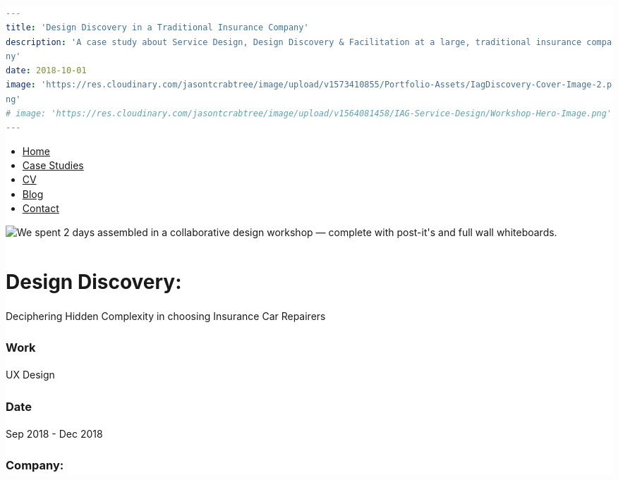 ```yaml
---
title: 'Design Discovery in a Traditional Insurance Company'
description: 'A case study about Service Design, Design Discovery & Facilitation at a large, traditional insurance company'
date: 2018-10-01
image: 'https://res.cloudinary.com/jasontcrabtree/image/upload/v1573410855/Portfolio-Assets/IagDiscovery-Cover-Image-2.png'
# image: 'https://res.cloudinary.com/jasontcrabtree/image/upload/v1564081458/IAG-Service-Design/Workshop-Hero-Image.png'
---
```


<nav class="nav__container--layout nav__container--style nav-styles-reset">

- [Home](https://jasontcrabtree.com/#)
- [Case Studies](https://jasontcrabtree.com/#portfolio)
- [CV](https://jasontcrabtree.com/resume.pdf)
- [Blog](https://blog.jasontcrabtree.com/)
- [Contact](https://jasontcrabtree.com/#contact)

</nav>



![We spent 2 days assembled in a collaborative design workshop — complete with post-it's and full wall whiteboards.](https://res.cloudinary.com/jasontcrabtree/image/upload/v1564081458/IAG-Service-Design/Workshop-Hero-Image.png)

<div class="hero__content--layout">

# Design Discovery:

Deciphering Hidden Complexity in choosing Insurance Car Repairers

<aside class="article-summary__card--layout article-summary__card--style">

<div class="article-summary__item-layout article-summary__item">

### Work

UX Design

</div>

<div class="article-summary__item-layout
			article-summary__item">

### Date

Sep 2018 - Dec 2018

</div>

<div class="article-summary__item-layout
			article-summary__item">

### Company:
